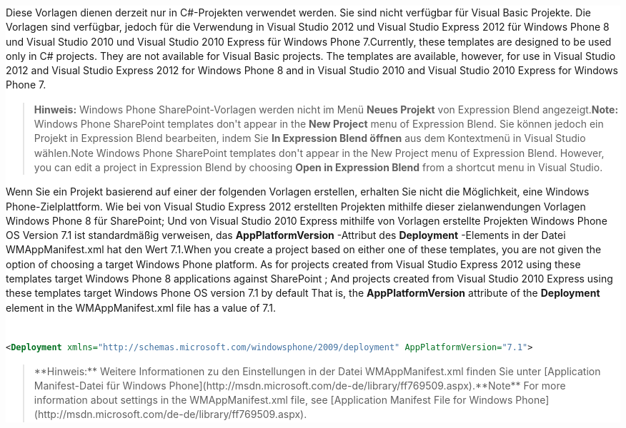   
<span data-ttu-id="75e77-p101">Diese Vorlagen dienen derzeit nur in C#-Projekten verwendet werden. Sie sind nicht verfügbar für Visual Basic Projekte. Die Vorlagen sind verfügbar, jedoch für die Verwendung in Visual Studio 2012 und Visual Studio Express 2012 für Windows Phone 8 und Visual Studio 2010 und Visual Studio 2010 Express für Windows Phone 7.</span><span class="sxs-lookup"><span data-stu-id="75e77-p101">Currently, these templates are designed to be used only in C# projects. They are not available for Visual Basic projects. The templates are available, however, for use in Visual Studio 2012 and Visual Studio Express 2012 for Windows Phone 8 and in Visual Studio 2010 and Visual Studio 2010 Express for Windows Phone 7.</span></span>
  
    
    

> <span data-ttu-id="75e77-112">**Hinweis:** Windows Phone SharePoint-Vorlagen werden nicht im Menü **Neues Projekt** von Expression Blend angezeigt.</span><span class="sxs-lookup"><span data-stu-id="75e77-112">**Note:** Windows Phone SharePoint templates don't appear in the **New Project** menu of Expression Blend.</span></span> <span data-ttu-id="75e77-113">Sie können jedoch ein Projekt in Expression Blend bearbeiten, indem Sie **In Expression Blend öffnen** aus dem Kontextmenü in Visual Studio wählen.</span><span class="sxs-lookup"><span data-stu-id="75e77-113">Note Windows Phone SharePoint templates don't appear in the New Project menu of Expression Blend. However, you can edit a project in Expression Blend by choosing **Open in Expression Blend** from a shortcut menu in Visual Studio.</span></span>
  
    
    

<span data-ttu-id="75e77-p103">Wenn Sie ein Projekt basierend auf einer der folgenden Vorlagen erstellen, erhalten Sie nicht die Möglichkeit, eine Windows Phone-Zielplattform. Wie bei von Visual Studio Express 2012 erstellten Projekten mithilfe dieser zielanwendungen Vorlagen Windows Phone 8 für SharePoint; Und von Visual Studio 2010 Express mithilfe von Vorlagen erstellte Projekten Windows Phone OS Version 7.1 ist standardmäßig verweisen, das **AppPlatformVersion** -Attribut des **Deployment** -Elements in der Datei WMAppManifest.xml hat den Wert 7.1.</span><span class="sxs-lookup"><span data-stu-id="75e77-p103">When you create a project based on either one of these templates, you are not given the option of choosing a target Windows Phone platform. As for projects created from Visual Studio Express 2012 using these templates target Windows Phone 8 applications against SharePoint ; And projects created from Visual Studio 2010 Express using these templates target Windows Phone OS version 7.1 by default That is, the **AppPlatformVersion** attribute of the **Deployment** element in the WMAppManifest.xml file has a value of 7.1.</span></span>
  
    
    



```XML

<Deployment xmlns="http://schemas.microsoft.com/windowsphone/2009/deployment" AppPlatformVersion="7.1">
```


> <span data-ttu-id="75e77-116">
>   **Hinweis:** Weitere Informationen zu den Einstellungen in der Datei WMAppManifest.xml finden Sie unter  [Application Manifest-Datei für Windows Phone](http://msdn.microsoft.com/de-de/library/ff769509.aspx).</span><span class="sxs-lookup"><span data-stu-id="75e77-116">**Note** For more information about settings in the WMAppManifest.xml file, see  [Application Manifest File for Windows Phone](http://msdn.microsoft.com/de-de/library/ff769509.aspx).</span></span> 
  
    
    